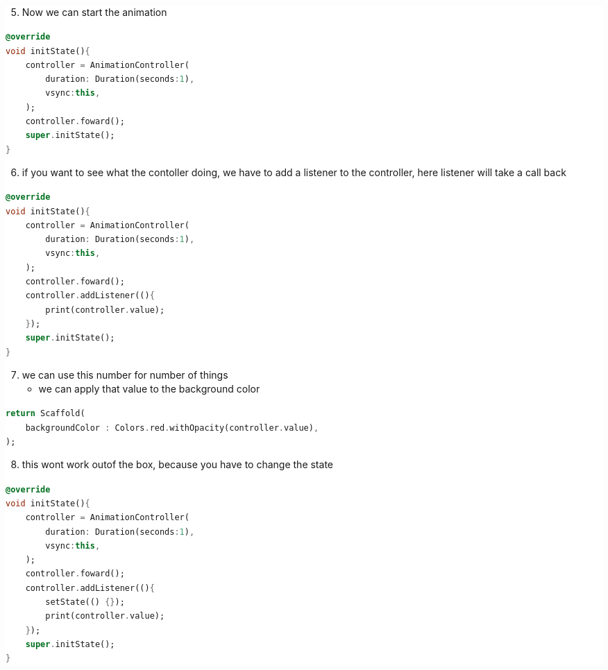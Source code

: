 5. Now we can start the animation

```dart
@override
void initState(){
    controller = AnimationController(
        duration: Duration(seconds:1),
        vsync:this,
    );
    controller.foward();
    super.initState();
}
```

6. if you want to see what the contoller doing, we have to add a listener to the controller, here listener will take a call back

```dart
@override
void initState(){
    controller = AnimationController(
        duration: Duration(seconds:1),
        vsync:this,
    );
    controller.foward();
    controller.addListener((){
        print(controller.value);
    });
    super.initState();
}
```

7. we can use this number for number of things
   - we can apply that value to the background color

```dart
return Scaffold(
    backgroundColor : Colors.red.withOpacity(controller.value),
);
```

8. this wont work outof the box, because you have to change the state

```dart
@override
void initState(){
    controller = AnimationController(
        duration: Duration(seconds:1),
        vsync:this,
    );
    controller.foward();
    controller.addListener((){
        setState(() {});
        print(controller.value);
    });
    super.initState();
}
```
